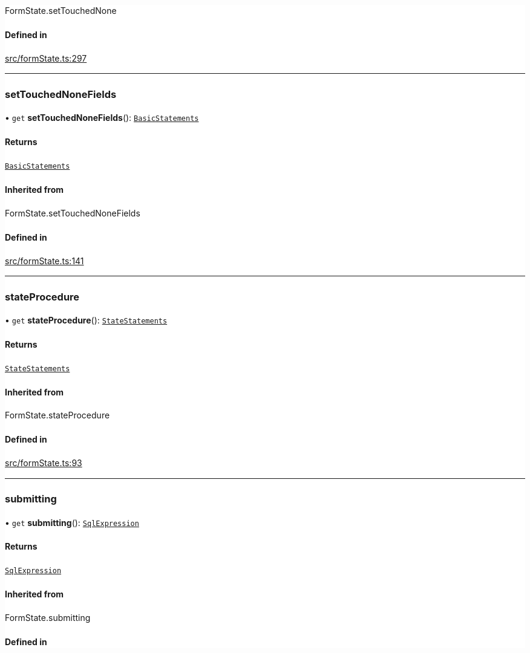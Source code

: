 FormState.setTouchedNone

#### Defined in

[src/formState.ts:297](https://github.com/yolmio/boost/blob/b239488/src/formState.ts#L297)

___

### setTouchedNoneFields

• `get` **setTouchedNoneFields**(): [`BasicStatements`](statements.BasicStatements.md)

#### Returns

[`BasicStatements`](statements.BasicStatements.md)

#### Inherited from

FormState.setTouchedNoneFields

#### Defined in

[src/formState.ts:141](https://github.com/yolmio/boost/blob/b239488/src/formState.ts#L141)

___

### stateProcedure

• `get` **stateProcedure**(): [`StateStatements`](statements.StateStatements.md)

#### Returns

[`StateStatements`](statements.StateStatements.md)

#### Inherited from

FormState.stateProcedure

#### Defined in

[src/formState.ts:93](https://github.com/yolmio/boost/blob/b239488/src/formState.ts#L93)

___

### submitting

• `get` **submitting**(): [`SqlExpression`](../namespaces/yom.md#sqlexpression)

#### Returns

[`SqlExpression`](../namespaces/yom.md#sqlexpression)

#### Inherited from

FormState.submitting

#### Defined in
